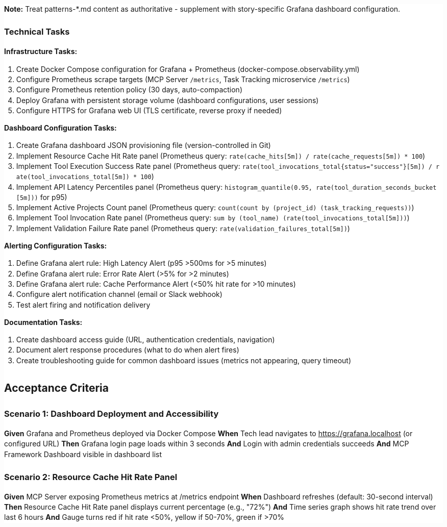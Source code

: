 **Note:** Treat patterns-*.md content as authoritative - supplement with story-specific Grafana dashboard configuration.

### Technical Tasks

**Infrastructure Tasks:**
1. Create Docker Compose configuration for Grafana + Prometheus (docker-compose.observability.yml)
2. Configure Prometheus scrape targets (MCP Server `/metrics`, Task Tracking microservice `/metrics`)
3. Configure Prometheus retention policy (30 days, auto-compaction)
4. Deploy Grafana with persistent storage volume (dashboard configurations, user sessions)
5. Configure HTTPS for Grafana web UI (TLS certificate, reverse proxy if needed)

**Dashboard Configuration Tasks:**
1. Create Grafana dashboard JSON provisioning file (version-controlled in Git)
2. Implement Resource Cache Hit Rate panel (Prometheus query: `rate(cache_hits[5m]) / rate(cache_requests[5m]) * 100`)
3. Implement Tool Execution Success Rate panel (Prometheus query: `rate(tool_invocations_total{status="success"}[5m]) / rate(tool_invocations_total[5m]) * 100`)
4. Implement API Latency Percentiles panel (Prometheus query: `histogram_quantile(0.95, rate(tool_duration_seconds_bucket[5m]))` for p95)
5. Implement Active Projects Count panel (Prometheus query: `count(count by (project_id) (task_tracking_requests))`)
6. Implement Tool Invocation Rate panel (Prometheus query: `sum by (tool_name) (rate(tool_invocations_total[5m]))`)
7. Implement Validation Failure Rate panel (Prometheus query: `rate(validation_failures_total[5m])`)

**Alerting Configuration Tasks:**
1. Define Grafana alert rule: High Latency Alert (p95 >500ms for >5 minutes)
2. Define Grafana alert rule: Error Rate Alert (>5% for >2 minutes)
3. Define Grafana alert rule: Cache Performance Alert (<50% hit rate for >10 minutes)
4. Configure alert notification channel (email or Slack webhook)
5. Test alert firing and notification delivery

**Documentation Tasks:**
1. Create dashboard access guide (URL, authentication credentials, navigation)
2. Document alert response procedures (what to do when alert fires)
3. Create troubleshooting guide for common dashboard issues (metrics not appearing, query timeout)

## Acceptance Criteria

### Scenario 1: Dashboard Deployment and Accessibility
**Given** Grafana and Prometheus deployed via Docker Compose
**When** Tech lead navigates to https://grafana.localhost (or configured URL)
**Then** Grafana login page loads within 3 seconds
**And** Login with admin credentials succeeds
**And** MCP Framework Dashboard visible in dashboard list

### Scenario 2: Resource Cache Hit Rate Panel
**Given** MCP Server exposing Prometheus metrics at /metrics endpoint
**When** Dashboard refreshes (default: 30-second interval)
**Then** Resource Cache Hit Rate panel displays current percentage (e.g., "72%")
**And** Time series graph shows hit rate trend over last 6 hours
**And** Gauge turns red if hit rate <50%, yellow if 50-70%, green if >70%
